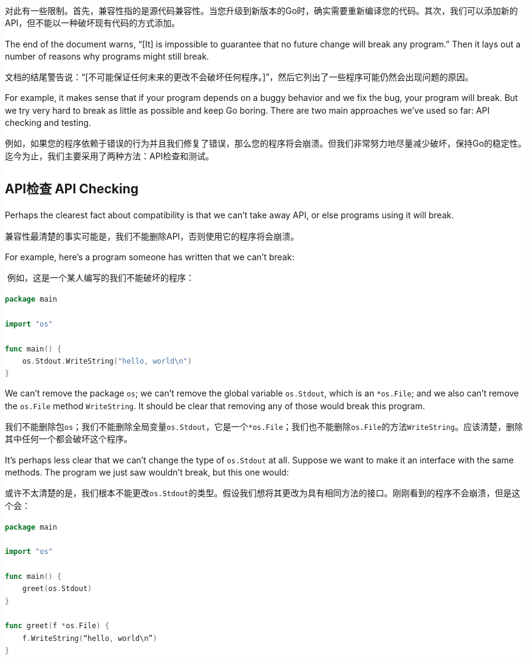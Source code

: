 ​	对此有一些限制。首先，兼容性指的是源代码兼容性。当您升级到新版本的Go时，确实需要重新编译您的代码。其次，我们可以添加新的API，但不能以一种破坏现有代码的方式添加。

The end of the document warns, “[It] is impossible to guarantee that no future change will break any program.” Then it lays out a number of reasons why programs might still break.

​	文档的结尾警告说：“[不可能保证任何未来的更改不会破坏任何程序。]”，然后它列出了一些程序可能仍然会出现问题的原因。

For example, it makes sense that if your program depends on a buggy behavior and we fix the bug, your program will break. But we try very hard to break as little as possible and keep Go boring. There are two main approaches we’ve used so far: API checking and testing.

​	例如，如果您的程序依赖于错误的行为并且我们修复了错误，那么您的程序将会崩溃。但我们非常努力地尽量减少破坏，保持Go的稳定性。迄今为止，我们主要采用了两种方法：API检查和测试。

## API检查 API Checking

Perhaps the clearest fact about compatibility is that we can’t take away API, or else programs using it will break.

​	兼容性最清楚的事实可能是，我们不能删除API，否则使用它的程序将会崩溃。

For example, here’s a program someone has written that we can’t break:

​	例如，这是一个某人编写的我们不能破坏的程序：

```go
package main

import "os"

func main() {
    os.Stdout.WriteString("hello, world\n")
}
```

We can’t remove the package `os`; we can’t remove the global variable `os.Stdout`, which is an `*os.File`; and we also can’t remove the `os.File` method `WriteString`. It should be clear that removing any of those would break this program.

​	我们不能删除包`os`；我们不能删除全局变量`os.Stdout`，它是一个`*os.File`；我们也不能删除`os.File`的方法`WriteString`。应该清楚，删除其中任何一个都会破坏这个程序。

It’s perhaps less clear that we can’t change the type of `os.Stdout` at all. Suppose we want to make it an interface with the same methods. The program we just saw wouldn’t break, but this one would:

​	或许不太清楚的是，我们根本不能更改`os.Stdout`的类型。假设我们想将其更改为具有相同方法的接口。刚刚看到的程序不会崩溃，但是这个会：

```go
package main

import "os"

func main() {
    greet(os.Stdout)
}

func greet(f *os.File) {
    f.WriteString(“hello, world\n”)
}
```
